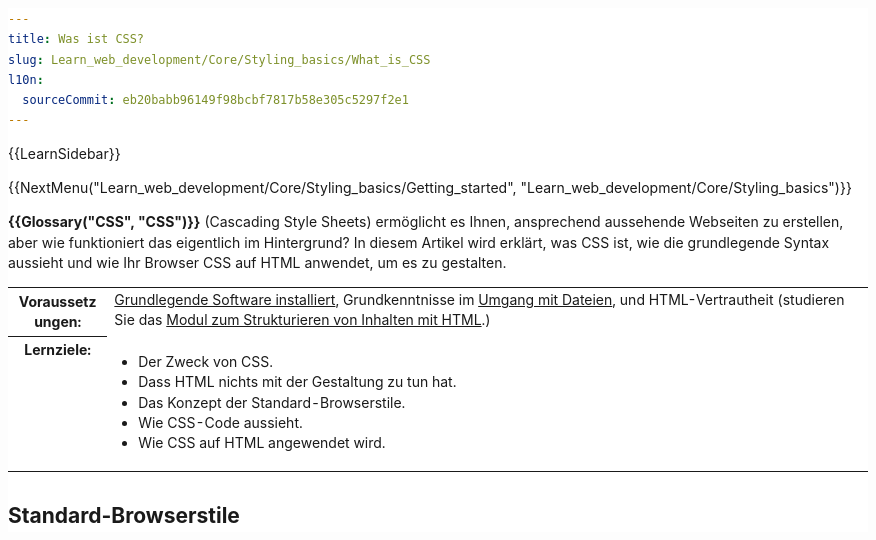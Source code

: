 ```yaml
---
title: Was ist CSS?
slug: Learn_web_development/Core/Styling_basics/What_is_CSS
l10n:
  sourceCommit: eb20babb96149f98bcbf7817b58e305c5297f2e1
---
```


{{LearnSidebar}}

{{NextMenu("Learn_web_development/Core/Styling_basics/Getting_started", "Learn_web_development/Core/Styling_basics")}}

**{{Glossary("CSS", "CSS")}}** (Cascading Style Sheets) ermöglicht es Ihnen, ansprechend aussehende Webseiten zu erstellen, aber wie funktioniert das eigentlich im Hintergrund? In diesem Artikel wird erklärt, was CSS ist, wie die grundlegende Syntax aussieht und wie Ihr Browser CSS auf HTML anwendet, um es zu gestalten.

<table>
  <tbody>
    <tr>
      <th scope="row">Voraussetzungen:</th>
      <td>
        <a
          href="/de/docs/Learn_web_development/Getting_started/Environment_setup/Installing_software"
          >Grundlegende Software installiert</a
        >, Grundkenntnisse im
        <a
          href="/de/docs/Learn_web_development/Getting_started/Environment_setup/Dealing_with_files"
          >Umgang mit Dateien</a
        >, und HTML-Vertrautheit (studieren Sie das
        <a href="/de/docs/Learn_web_development/Core/Structuring_content"
          >Modul zum Strukturieren von Inhalten mit HTML</a
        >.)
      </td>
    </tr>
    <tr>
      <th scope="row">Lernziele:</th>
      <td>
        <ul>
          <li>Der Zweck von CSS.</li>
          <li>Dass HTML nichts mit der Gestaltung zu tun hat.</li>
          <li>Das Konzept der Standard-Browserstile.</li>
          <li>Wie CSS-Code aussieht.</li>
          <li>Wie CSS auf HTML angewendet wird.</li>
        <ul>
      </td>
    </tr>
  </tbody>
</table>

## Standard-Browserstile
